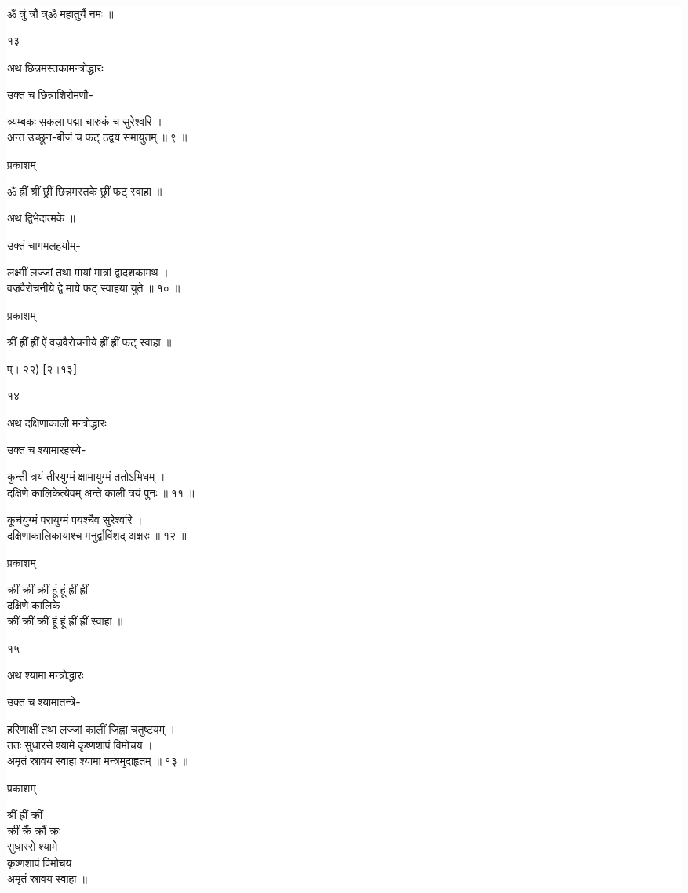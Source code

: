 ॐ त्रुं त्रौं त्र्ॐ महातुर्यै नमः ॥  
  
१३  
  
अथ छिन्नमस्तकामन्त्रोद्धारः  
  
उक्तं च छिन्नाशिरोमणौ-  
  
त्र्यम्बकः सकला पद्मा चारुकं च सुरेश्वरि ।  
अन्त उच्छून-बीजं च फट् ठद्वय समायुतम् ॥ ९ ॥  
  
प्रकाशम्  
  
ॐ ह्रीं श्रीं छ्रीं छिन्नमस्तके छ्रीं फट् स्वाहा ॥  
  
अथ द्विभेदात्मके ॥  
  
उक्तं चागमलहर्याम्-  
  
लक्ष्मीं लज्जां तथा मायां मात्रां द्वादशकामथ ।  
वज्रवैरोचनीये द्वे माये फट् स्वाहया युते ॥ १० ॥  
  
प्रकाशम्  
  
श्रीं ह्रीं ह्रीं ऐं वज्रवैरोचनीये ह्रीं ह्रीं फट् स्वाहा ॥  
  
प्। २२) [२।१३]  
  
१४  
  
अथ दक्षिणाकाली मन्त्रोद्धारः  
  
उक्तं च श्यामारहस्ये-  
  
कुन्ती त्रयं तीरयुग्मं क्षामायुग्मं ततोऽभिधम् ।  
दक्षिणे कालिकेत्येवम् अन्ते काली त्रयं पुनः ॥ ११ ॥  
  
कूर्चयुग्मं परायुग्मं पयश्चैव सुरेश्वरि ।  
दक्षिणाकालिकायाश्च मनुर्द्वाविंशद् अक्षरः ॥ १२ ॥  
  
प्रकाशम्  
  
क्रीं क्रीं क्रीं हूं हूं ह्रीं ह्रीं  
दक्षिणे कालिके  
क्रीं क्रीं क्रीं हूं हूं ह्रीं ह्रीं स्वाहा ॥  
  
१५   
  
अथ श्यामा मन्त्रोद्धारः  
  
उक्तं च श्यामातन्त्रे-  
  
हरिणाक्षीं तथा लज्जां कालीं जिह्वा चतुष्टयम् ।  
ततः सुधारसे श्यामे कृष्णशापं विमोचय ।  
अमृतं स्रावय स्वाहा श्यामा मन्त्रमुदाहृतम् ॥ १३ ॥  
  
प्रकाशम्  
  
श्रीं ह्रीं क्रीं  
क्रीं क्रैं क्रौं क्रः   
सुधारसे श्यामे  
कृष्णशापं विमोचय  
अमृतं स्रावय स्वाहा ॥  
  